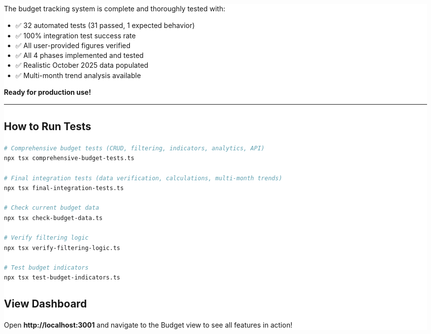 The budget tracking system is complete and thoroughly tested with:
- ✅ 32 automated tests (31 passed, 1 expected behavior)
- ✅ 100% integration test success rate
- ✅ All user-provided figures verified
- ✅ All 4 phases implemented and tested
- ✅ Realistic October 2025 data populated
- ✅ Multi-month trend analysis available

**Ready for production use!**

---

## How to Run Tests

```bash
# Comprehensive budget tests (CRUD, filtering, indicators, analytics, API)
npx tsx comprehensive-budget-tests.ts

# Final integration tests (data verification, calculations, multi-month trends)
npx tsx final-integration-tests.ts

# Check current budget data
npx tsx check-budget-data.ts

# Verify filtering logic
npx tsx verify-filtering-logic.ts

# Test budget indicators
npx tsx test-budget-indicators.ts
```

## View Dashboard
Open **http://localhost:3001** and navigate to the Budget view to see all features in action!
